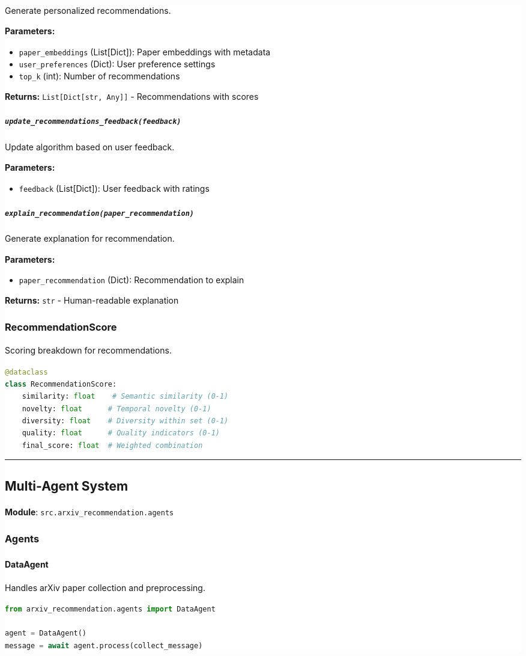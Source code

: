 Generate personalized recommendations.

**Parameters:**
- `paper_embeddings` (List[Dict]): Paper embeddings with metadata
- `user_preferences` (Dict): User preference settings
- `top_k` (int): Number of recommendations

**Returns:** `List[Dict[str, Any]]` - Recommendations with scores

##### `update_recommendations_feedback(feedback)`

Update algorithm based on user feedback.

**Parameters:**
- `feedback` (List[Dict]): User feedback with ratings

##### `explain_recommendation(paper_recommendation)`

Generate explanation for recommendation.

**Parameters:**
- `paper_recommendation` (Dict): Recommendation to explain

**Returns:** `str` - Human-readable explanation

### RecommendationScore

Scoring breakdown for recommendations.

```python
@dataclass
class RecommendationScore:
    similarity: float    # Semantic similarity (0-1)
    novelty: float      # Temporal novelty (0-1)  
    diversity: float    # Diversity within set (0-1)
    quality: float      # Quality indicators (0-1)
    final_score: float  # Weighted combination
```

---

## Multi-Agent System

**Module**: `src.arxiv_recommendation.agents`

### Agents

#### DataAgent

Handles arXiv paper collection and preprocessing.

```python
from arxiv_recommendation.agents import DataAgent

agent = DataAgent()
message = await agent.process(collect_message)
```
